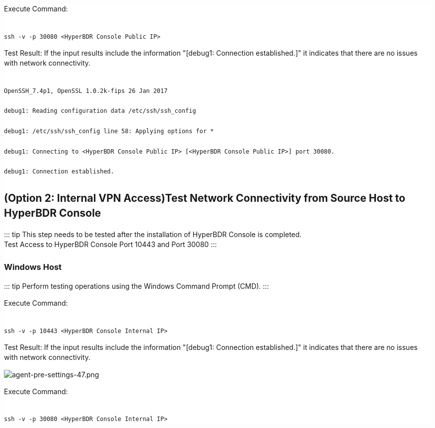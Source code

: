 Execute Command: 

```shell

ssh -v -p 30080 <HyperBDR Console Public IP>

```

Test Result: If the input results include the information "[debug1: Connection established.]" it indicates that there are no issues with network connectivity.

```shell

OpenSSH_7.4p1, OpenSSL 1.0.2k-fips 26 Jan 2017

debug1: Reading configuration data /etc/ssh/ssh_config

debug1: /etc/ssh/ssh_config line 58: Applying options for *

debug1: Connecting to <HyperBDR Console Public IP> [<HyperBDR Console Public IP>] port 30080.

debug1: Connection established.

```

## (Option 2: Internal VPN Access)Test Network Connectivity from Source Host to HyperBDR Console

::: tip
This step needs to be tested after the installation of HyperBDR Console is completed.  
Test Access to HyperBDR Console Port 10443 and Port 30080
:::

### Windows Host

::: tip
Perform testing operations using the Windows Command Prompt (CMD).
:::

Execute Command: 

```shell

ssh -v -p 10443 <HyperBDR Console Internal IP>

```

Test Result: If the input results include the information "[debug1: Connection established.]" it indicates that there are no issues with network connectivity.

![agent-pre-settings-47.png](./images/agent-pre-settings-47.png)

Execute Command: 

```shell

ssh -v -p 30080 <HyperBDR Console Internal IP>

```
